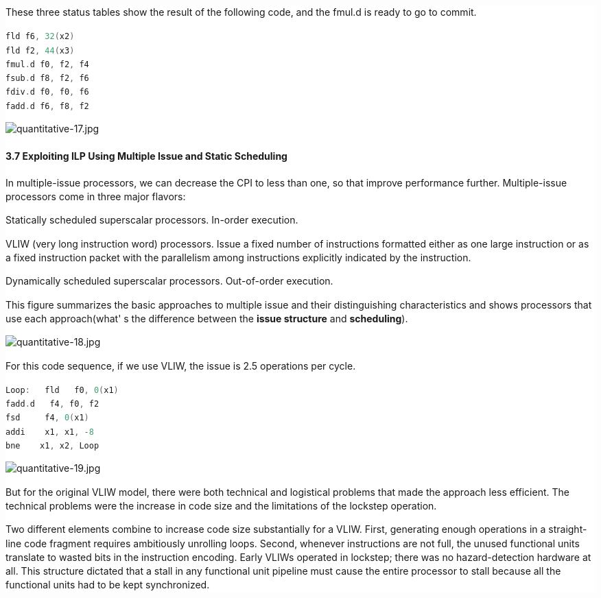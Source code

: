 These three status tables show the result of the following code, and the fmul.d is ready to go to commit.

```c
fld f6, 32(x2)
fld f2, 44(x3)
fmul.d f0, f2, f4
fsub.d f8, f2, f6
fdiv.d f0, f0, f6
fadd.d f6, f8, f2
```

![quantitative-17.jpg](https://github.com/UtopianFuture/UtopianFuture.github.io/blob/master/image/quantitative-17.jpg?raw=true)

#### 3.7 Exploiting ILP Using Multiple Issue and Static Scheduling

In multiple-issue processors, we can decrease the CPI to less than one, so that improve performance further. Multiple-issue processors come in three major flavors:

Statically scheduled superscalar processors. In-order execution.

VLIW (very long instruction word) processors. Issue a fixed number of instructions formatted either as one large instruction or as a fixed instruction packet with the parallelism among instructions explicitly indicated by the instruction.

Dynamically scheduled superscalar processors. Out-of-order execution.

This figure summarizes the basic approaches to multiple issue and their distinguishing characteristics and shows processors that use each approach(what' s the difference between the **issue structure** and **scheduling**).

![quantitative-18.jpg](https://github.com/UtopianFuture/UtopianFuture.github.io/blob/master/image/quantitative-18.jpg?raw=true)

For this code sequence, if we use VLIW, the issue is 2.5 operations per cycle.

```c
Loop:   fld   f0, 0(x1)
fadd.d   f4, f0, f2
fsd     f4, 0(x1)
addi    x1, x1, -8
bne    x1, x2, Loop
```

![quantitative-19.jpg](https://github.com/UtopianFuture/UtopianFuture.github.io/blob/master/image/quantitative-19.jpg?raw=true)

But for the original VLIW model, there were both technical and logistical problems that made the approach less efficient. The technical problems were the increase in code size and the limitations of the lockstep operation.

Two different elements combine to increase code size substantially for a VLIW. First, generating enough operations in a straight-line code fragment requires ambitiously unrolling loops. Second, whenever instructions are not full, the unused functional units translate to wasted bits in the instruction encoding. Early VLIWs operated in lockstep; there was no hazard-detection hardware at all. This structure dictated that a stall in any functional unit pipeline must cause the entire processor to stall because all the functional units had to be kept synchronized.

